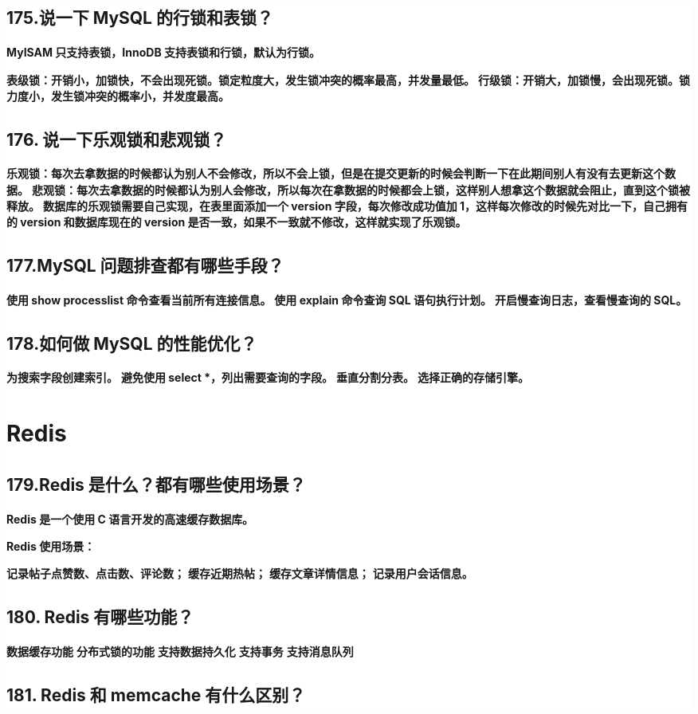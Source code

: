 ## **175.说一下 MySQL 的行锁和表锁？**

**MyISAM 只支持表锁，InnoDB 支持表锁和行锁，默认为行锁。**

**表级锁：开销小，加锁快，不会出现死锁。锁定粒度大，发生锁冲突的概率最高，并发量最低。**
**行级锁：开销大，加锁慢，会出现死锁。锁力度小，发生锁冲突的概率小，并发度最高。**

## **176. 说一下乐观锁和悲观锁？**

**乐观锁：每次去拿数据的时候都认为别人不会修改，所以不会上锁，但是在提交更新的时候会判断一下在此期间别人有没有去更新这个数据。**
**悲观锁：每次去拿数据的时候都认为别人会修改，所以每次在拿数据的时候都会上锁，这样别人想拿这个数据就会阻止，直到这个锁被释放。**
**数据库的乐观锁需要自己实现，在表里面添加一个 version 字段，每次修改成功值加 1，这样每次修改的时候先对比一下，自己拥有的 version 和数据库现在的 version 是否一致，如果不一致就不修改，这样就实现了乐观锁。**

## **177.MySQL 问题排查都有哪些手段？**

**使用 show processlist 命令查看当前所有连接信息。**
**使用 explain 命令查询 SQL 语句执行计划。**
**开启慢查询日志，查看慢查询的 SQL。**

## **178.如何做 MySQL 的性能优化？**

**为搜索字段创建索引。**
**避免使用 select \*，列出需要查询的字段。**
**垂直分割分表。**
**选择正确的存储引擎。**

# **Redis**

## **179.Redis 是什么？都有哪些使用场景？**

**Redis 是一个使用 C 语言开发的高速缓存数据库。**

**Redis 使用场景：**

**记录帖子点赞数、点击数、评论数；**
**缓存近期热帖；**
**缓存文章详情信息；**
**记录用户会话信息。**

## **180. Redis 有哪些功能？**

**数据缓存功能**
**分布式锁的功能**
**支持数据持久化**
**支持事务**
**支持消息队列**

## **181. Redis 和 memcache 有什么区别？**
